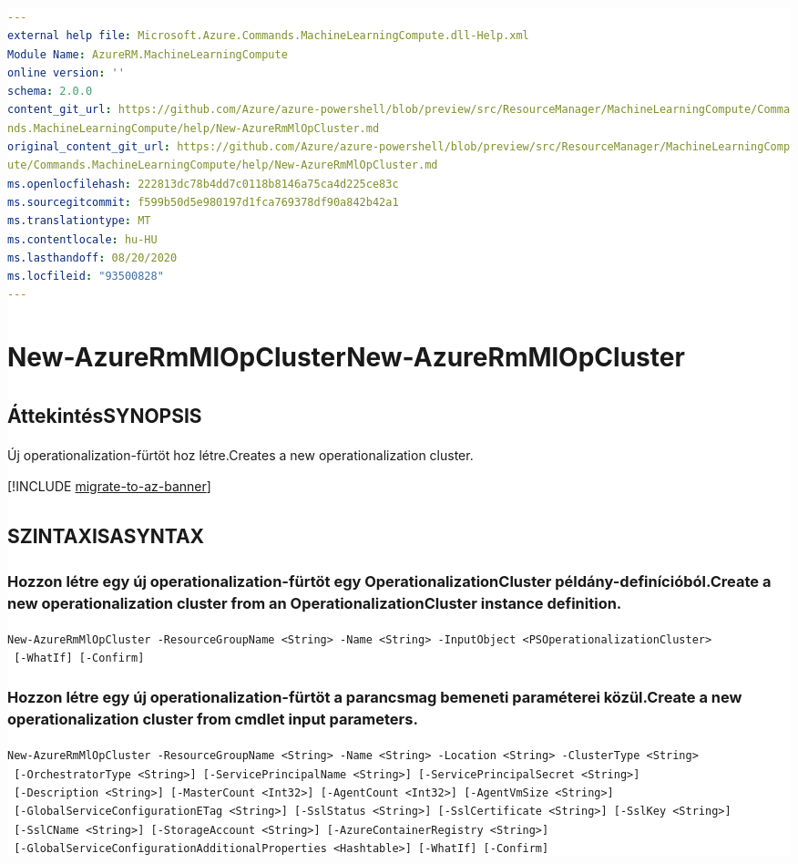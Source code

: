 ```yaml
---
external help file: Microsoft.Azure.Commands.MachineLearningCompute.dll-Help.xml
Module Name: AzureRM.MachineLearningCompute
online version: ''
schema: 2.0.0
content_git_url: https://github.com/Azure/azure-powershell/blob/preview/src/ResourceManager/MachineLearningCompute/Commands.MachineLearningCompute/help/New-AzureRmMlOpCluster.md
original_content_git_url: https://github.com/Azure/azure-powershell/blob/preview/src/ResourceManager/MachineLearningCompute/Commands.MachineLearningCompute/help/New-AzureRmMlOpCluster.md
ms.openlocfilehash: 222813dc78b4dd7c0118b8146a75ca4d225ce83c
ms.sourcegitcommit: f599b50d5e980197d1fca769378df90a842b42a1
ms.translationtype: MT
ms.contentlocale: hu-HU
ms.lasthandoff: 08/20/2020
ms.locfileid: "93500828"
---
```

# <span data-ttu-id="a4bf9-101">New-AzureRmMlOpCluster</span><span class="sxs-lookup"><span data-stu-id="a4bf9-101">New-AzureRmMlOpCluster</span></span>

## <span data-ttu-id="a4bf9-102">Áttekintés</span><span class="sxs-lookup"><span data-stu-id="a4bf9-102">SYNOPSIS</span></span>
<span data-ttu-id="a4bf9-103">Új operationalization-fürtöt hoz létre.</span><span class="sxs-lookup"><span data-stu-id="a4bf9-103">Creates a new operationalization cluster.</span></span>

[!INCLUDE [migrate-to-az-banner](../../includes/migrate-to-az-banner.md)]

## <span data-ttu-id="a4bf9-104">SZINTAXISA</span><span class="sxs-lookup"><span data-stu-id="a4bf9-104">SYNTAX</span></span>

### <span data-ttu-id="a4bf9-105">Hozzon létre egy új operationalization-fürtöt egy OperationalizationCluster példány-definícióból.</span><span class="sxs-lookup"><span data-stu-id="a4bf9-105">Create a new operationalization cluster from an OperationalizationCluster instance definition.</span></span>
```
New-AzureRmMlOpCluster -ResourceGroupName <String> -Name <String> -InputObject <PSOperationalizationCluster>
 [-WhatIf] [-Confirm]
```

### <span data-ttu-id="a4bf9-106">Hozzon létre egy új operationalization-fürtöt a parancsmag bemeneti paraméterei közül.</span><span class="sxs-lookup"><span data-stu-id="a4bf9-106">Create a new operationalization cluster from cmdlet input parameters.</span></span>
```
New-AzureRmMlOpCluster -ResourceGroupName <String> -Name <String> -Location <String> -ClusterType <String>
 [-OrchestratorType <String>] [-ServicePrincipalName <String>] [-ServicePrincipalSecret <String>]
 [-Description <String>] [-MasterCount <Int32>] [-AgentCount <Int32>] [-AgentVmSize <String>]
 [-GlobalServiceConfigurationETag <String>] [-SslStatus <String>] [-SslCertificate <String>] [-SslKey <String>]
 [-SslCName <String>] [-StorageAccount <String>] [-AzureContainerRegistry <String>]
 [-GlobalServiceConfigurationAdditionalProperties <Hashtable>] [-WhatIf] [-Confirm]
```
